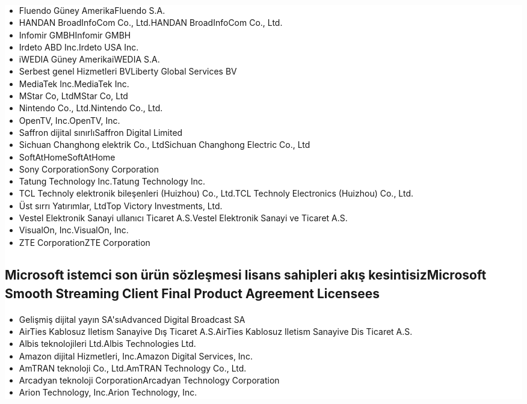 * <span data-ttu-id="08200-160">Fluendo Güney Amerika</span><span class="sxs-lookup"><span data-stu-id="08200-160">Fluendo S.A.</span></span>
* <span data-ttu-id="08200-161">HANDAN BroadInfoCom Co., Ltd.</span><span class="sxs-lookup"><span data-stu-id="08200-161">HANDAN BroadInfoCom Co., Ltd.</span></span>
* <span data-ttu-id="08200-162">Infomir GMBH</span><span class="sxs-lookup"><span data-stu-id="08200-162">Infomir GMBH</span></span>
* <span data-ttu-id="08200-163">Irdeto ABD Inc.</span><span class="sxs-lookup"><span data-stu-id="08200-163">Irdeto USA Inc.</span></span>
* <span data-ttu-id="08200-164">iWEDIA Güney Amerika</span><span class="sxs-lookup"><span data-stu-id="08200-164">iWEDIA S.A.</span></span> 
* <span data-ttu-id="08200-165">Serbest genel Hizmetleri BV</span><span class="sxs-lookup"><span data-stu-id="08200-165">Liberty Global Services BV</span></span>
* <span data-ttu-id="08200-166">MediaTek Inc.</span><span class="sxs-lookup"><span data-stu-id="08200-166">MediaTek Inc.</span></span>
* <span data-ttu-id="08200-167">MStar Co, Ltd</span><span class="sxs-lookup"><span data-stu-id="08200-167">MStar Co, Ltd</span></span>
* <span data-ttu-id="08200-168">Nintendo Co., Ltd.</span><span class="sxs-lookup"><span data-stu-id="08200-168">Nintendo Co., Ltd.</span></span>
* <span data-ttu-id="08200-169">OpenTV, Inc.</span><span class="sxs-lookup"><span data-stu-id="08200-169">OpenTV, Inc.</span></span>
* <span data-ttu-id="08200-170">Saffron dijital sınırlı</span><span class="sxs-lookup"><span data-stu-id="08200-170">Saffron Digital Limited</span></span>
* <span data-ttu-id="08200-171">Sichuan Changhong elektrik Co., Ltd</span><span class="sxs-lookup"><span data-stu-id="08200-171">Sichuan Changhong Electric Co., Ltd</span></span>
* <span data-ttu-id="08200-172">SoftAtHome</span><span class="sxs-lookup"><span data-stu-id="08200-172">SoftAtHome</span></span>
* <span data-ttu-id="08200-173">Sony Corporation</span><span class="sxs-lookup"><span data-stu-id="08200-173">Sony Corporation</span></span>
* <span data-ttu-id="08200-174">Tatung Technology Inc.</span><span class="sxs-lookup"><span data-stu-id="08200-174">Tatung Technology Inc.</span></span>
* <span data-ttu-id="08200-175">TCL Technoly elektronik bileşenleri (Huizhou) Co., Ltd.</span><span class="sxs-lookup"><span data-stu-id="08200-175">TCL Technoly Electronics (Huizhou) Co., Ltd.</span></span>
* <span data-ttu-id="08200-176">Üst sırrı Yatırımlar, Ltd</span><span class="sxs-lookup"><span data-stu-id="08200-176">Top Victory Investments, Ltd.</span></span>
* <span data-ttu-id="08200-177">Vestel Elektronik Sanayi ullanıcı Ticaret A.S.</span><span class="sxs-lookup"><span data-stu-id="08200-177">Vestel Elektronik Sanayi ve Ticaret A.S.</span></span>
* <span data-ttu-id="08200-178">VisualOn, Inc.</span><span class="sxs-lookup"><span data-stu-id="08200-178">VisualOn, Inc.</span></span>
* <span data-ttu-id="08200-179">ZTE Corporation</span><span class="sxs-lookup"><span data-stu-id="08200-179">ZTE Corporation</span></span>

## <a name="microsoft-smooth-streaming-client-final-product-agreement-licensees"></a><span data-ttu-id="08200-180">Microsoft istemci son ürün sözleşmesi lisans sahipleri akış kesintisiz</span><span class="sxs-lookup"><span data-stu-id="08200-180">Microsoft Smooth Streaming Client Final Product Agreement Licensees</span></span>
* <span data-ttu-id="08200-181">Gelişmiş dijital yayın SA'sı</span><span class="sxs-lookup"><span data-stu-id="08200-181">Advanced Digital Broadcast SA</span></span>
* <span data-ttu-id="08200-182">AirTies Kablosuz Iletism Sanayive Dış Ticaret A.S.</span><span class="sxs-lookup"><span data-stu-id="08200-182">AirTies Kablosuz Iletism Sanayive Dis Ticaret A.S.</span></span>
* <span data-ttu-id="08200-183">Albis teknolojileri Ltd.</span><span class="sxs-lookup"><span data-stu-id="08200-183">Albis Technologies Ltd.</span></span>
* <span data-ttu-id="08200-184">Amazon dijital Hizmetleri, Inc.</span><span class="sxs-lookup"><span data-stu-id="08200-184">Amazon Digital Services, Inc.</span></span>
* <span data-ttu-id="08200-185">AmTRAN teknoloji Co., Ltd.</span><span class="sxs-lookup"><span data-stu-id="08200-185">AmTRAN Technology Co., Ltd.</span></span>
* <span data-ttu-id="08200-186">Arcadyan teknoloji Corporation</span><span class="sxs-lookup"><span data-stu-id="08200-186">Arcadyan Technology Corporation</span></span>
* <span data-ttu-id="08200-187">Arion Technology, Inc.</span><span class="sxs-lookup"><span data-stu-id="08200-187">Arion Technology, Inc.</span></span>